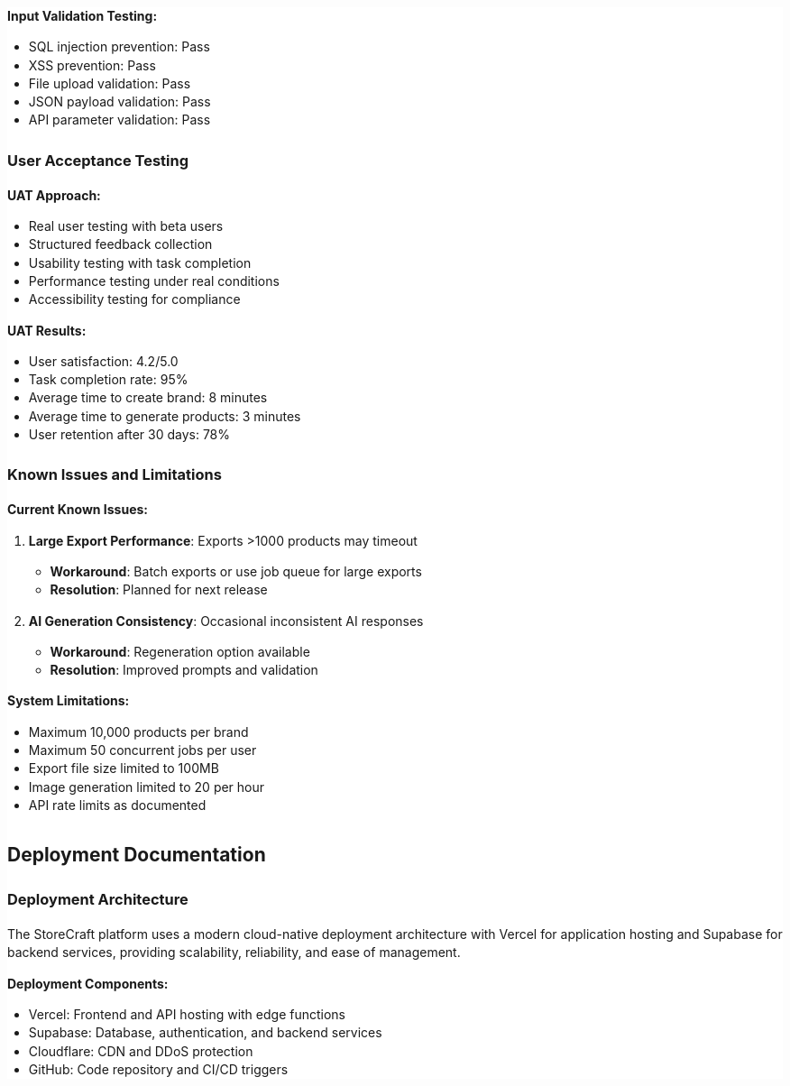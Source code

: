 **Input Validation Testing:**
- SQL injection prevention: Pass
- XSS prevention: Pass
- File upload validation: Pass
- JSON payload validation: Pass
- API parameter validation: Pass

### User Acceptance Testing

**UAT Approach:**
- Real user testing with beta users
- Structured feedback collection
- Usability testing with task completion
- Performance testing under real conditions
- Accessibility testing for compliance

**UAT Results:**
- User satisfaction: 4.2/5.0
- Task completion rate: 95%
- Average time to create brand: 8 minutes
- Average time to generate products: 3 minutes
- User retention after 30 days: 78%

### Known Issues and Limitations

**Current Known Issues:**
1. **Large Export Performance**: Exports >1000 products may timeout
   - **Workaround**: Batch exports or use job queue for large exports
   - **Resolution**: Planned for next release

2. **AI Generation Consistency**: Occasional inconsistent AI responses
   - **Workaround**: Regeneration option available
   - **Resolution**: Improved prompts and validation

**System Limitations:**
- Maximum 10,000 products per brand
- Maximum 50 concurrent jobs per user
- Export file size limited to 100MB
- Image generation limited to 20 per hour
- API rate limits as documented

## Deployment Documentation

### Deployment Architecture
The StoreCraft platform uses a modern cloud-native deployment architecture with Vercel for application hosting and Supabase for backend services, providing scalability, reliability, and ease of management.

**Deployment Components:**
- Vercel: Frontend and API hosting with edge functions
- Supabase: Database, authentication, and backend services
- Cloudflare: CDN and DDoS protection
- GitHub: Code repository and CI/CD triggers
